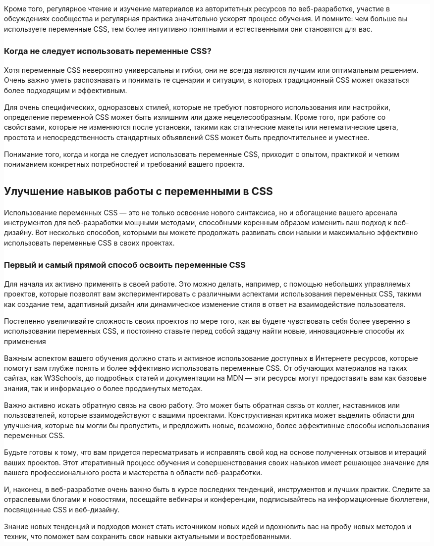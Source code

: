 Кроме того, регулярное чтение и изучение материалов из авторитетных ресурсов по веб-разработке, участие в обсуждениях сообщества и регулярная практика значительно ускорят процесс обучения. И помните: чем больше вы используете переменные CSS, тем более интуитивно понятными и естественными они становятся для вас.

### **Когда не следует использовать переменные CSS?**

Хотя переменные CSS невероятно универсальны и гибки, они не всегда являются лучшим или оптимальным решением. Очень важно уметь распознавать и понимать те сценарии и ситуации, в которых традиционный CSS может оказаться более подходящим и эффективным. 

Для очень специфических, одноразовых стилей, которые не требуют повторного использования или настройки, определение переменной CSS может быть излишним или даже нецелесообразным. Кроме того, при работе со свойствами, которые не изменяются после установки, такими как статические макеты или нетематические цвета, простота и непосредственность стандартных объявлений CSS может быть предпочтительнее и уместнее. 

Понимание того, когда и когда не следует использовать переменные CSS, приходит с опытом, практикой и четким пониманием конкретных потребностей и требований вашего проекта.

## Улучшение навыков работы с переменными в CSS

Использование переменных CSS — это не только освоение нового синтаксиса, но и обогащение вашего арсенала инструментов для веб-разработки мощными методами, способными коренным образом изменить ваш подход к веб-дизайну. Вот несколько способов, которыми вы можете продолжать развивать свои навыки и максимально эффективно использовать переменные CSS в своих проектах.

### Первый и самый прямой способ освоить переменные CSS

Для начала их активно применять в своей работе. Это можно делать, например, с помощью небольших управляемых проектов, которые позволят вам экспериментировать с различными аспектами использования переменных CSS, такими как создание тем, адаптивный дизайн или динамическое изменение стиля в ответ на взаимодействие пользователя. 

Постепенно увеличивайте сложность своих проектов по мере того, как вы будете чувствовать себя более уверенно в использовании переменных CSS, и постоянно ставьте перед собой задачу найти новые, инновационные способы их применения

Важным аспектом вашего обучения должно стать и активное использование доступных в Интернете ресурсов, которые помогут вам глубже понять и более эффективно использовать переменные CSS. От обучающих материалов на таких сайтах, как W3Schools, до подробных статей и документации на MDN — эти ресурсы могут предоставить вам как базовые знания, так и информацию о более продвинутых методах.

Важно активно искать обратную связь на свою работу. Это может быть обратная связь от коллег, наставников или пользователей, которые взаимодействуют с вашими проектами. Конструктивная критика может выделить области для улучшения, которые вы могли бы пропустить, и предложить новые, возможно, более эффективные способы использования переменных CSS.

Будьте готовы к тому, что вам придется пересматривать и исправлять свой код на основе полученных отзывов и итераций ваших проектов. Этот итеративный процесс обучения и совершенствования своих навыков имеет решающее значение для вашего профессионального роста и мастерства в области веб-разработки.

И, наконец, в веб-разработке очень важно быть в курсе последних тенденций, инструментов и лучших практик. Следите за отраслевыми блогами и новостями, посещайте вебинары и конференции, подписывайтесь на информационные бюллетени, посвященные CSS и веб-дизайну.

Знание новых тенденций и подходов может стать источником новых идей и вдохновить вас на пробу новых методов и техник, что поможет вам сохранить свои навыки актуальными и востребованными.